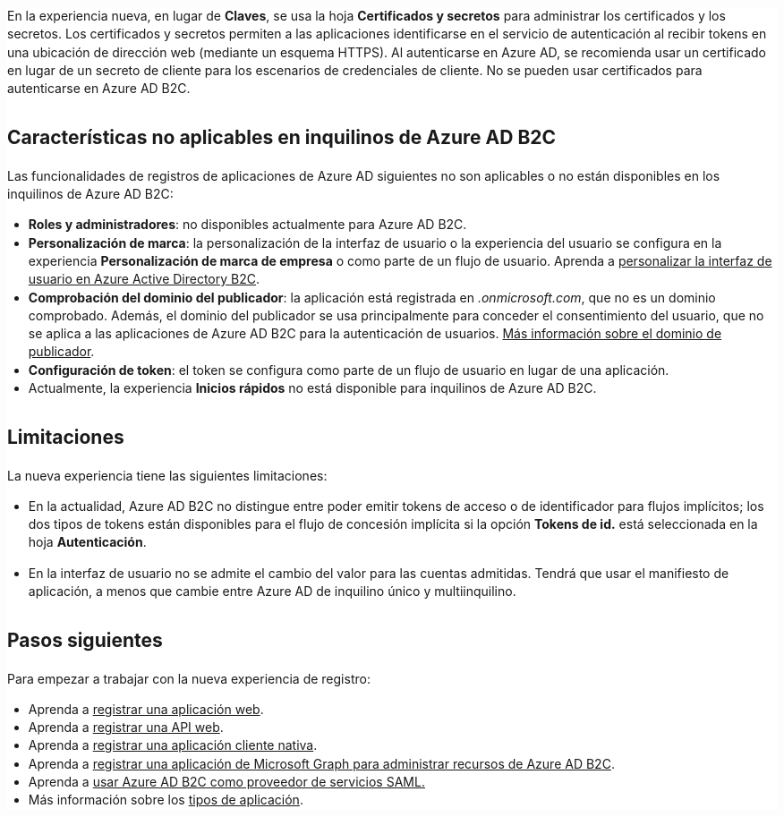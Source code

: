 En la experiencia nueva, en lugar de **Claves**, se usa la hoja **Certificados y secretos** para administrar los certificados y los secretos. Los certificados y secretos permiten a las aplicaciones identificarse en el servicio de autenticación al recibir tokens en una ubicación de dirección web (mediante un esquema HTTPS). Al autenticarse en Azure AD, se recomienda usar un certificado en lugar de un secreto de cliente para los escenarios de credenciales de cliente. No se pueden usar certificados para autenticarse en Azure AD B2C.


## <a name="features-not-applicable-in-azure-ad-b2c-tenants"></a>Características no aplicables en inquilinos de Azure AD B2C
Las funcionalidades de registros de aplicaciones de Azure AD siguientes no son aplicables o no están disponibles en los inquilinos de Azure AD B2C:
- **Roles y administradores**: no disponibles actualmente para Azure AD B2C.
- **Personalización de marca**: la personalización de la interfaz de usuario o la experiencia del usuario se configura en la experiencia **Personalización de marca de empresa** o como parte de un flujo de usuario. Aprenda a [personalizar la interfaz de usuario en Azure Active Directory B2C](customize-ui-with-html.md).
- **Comprobación del dominio del publicador**: la aplicación está registrada en *.onmicrosoft.com*, que no es un dominio comprobado. Además, el dominio del publicador se usa principalmente para conceder el consentimiento del usuario, que no se aplica a las aplicaciones de Azure AD B2C para la autenticación de usuarios. [Más información sobre el dominio de publicador](../active-directory/develop/howto-configure-publisher-domain.md).
- **Configuración de token**: el token se configura como parte de un flujo de usuario en lugar de una aplicación.
- Actualmente, la experiencia **Inicios rápidos** no está disponible para inquilinos de Azure AD B2C.


## <a name="limitations"></a>Limitaciones
La nueva experiencia tiene las siguientes limitaciones:
- En la actualidad, Azure AD B2C no distingue entre poder emitir tokens de acceso o de identificador para flujos implícitos; los dos tipos de tokens están disponibles para el flujo de concesión implícita si la opción **Tokens de id.** está seleccionada en la hoja **Autenticación**.

- En la interfaz de usuario no se admite el cambio del valor para las cuentas admitidas. Tendrá que usar el manifiesto de aplicación, a menos que cambie entre Azure AD de inquilino único y multiinquilino.

## <a name="next-steps"></a>Pasos siguientes

Para empezar a trabajar con la nueva experiencia de registro:
* Aprenda a [registrar una aplicación web](tutorial-register-applications.md).
* Aprenda a [registrar una API web](add-web-api-application.md).
* Aprenda a [registrar una aplicación cliente nativa](add-native-application.md).
* Aprenda a [registrar una aplicación de Microsoft Graph para administrar recursos de Azure AD B2C](microsoft-graph-get-started.md).
* Aprenda a [usar Azure AD B2C como proveedor de servicios SAML.](identity-provider-adfs.md)
* Más información sobre los [tipos de aplicación](application-types.md).
